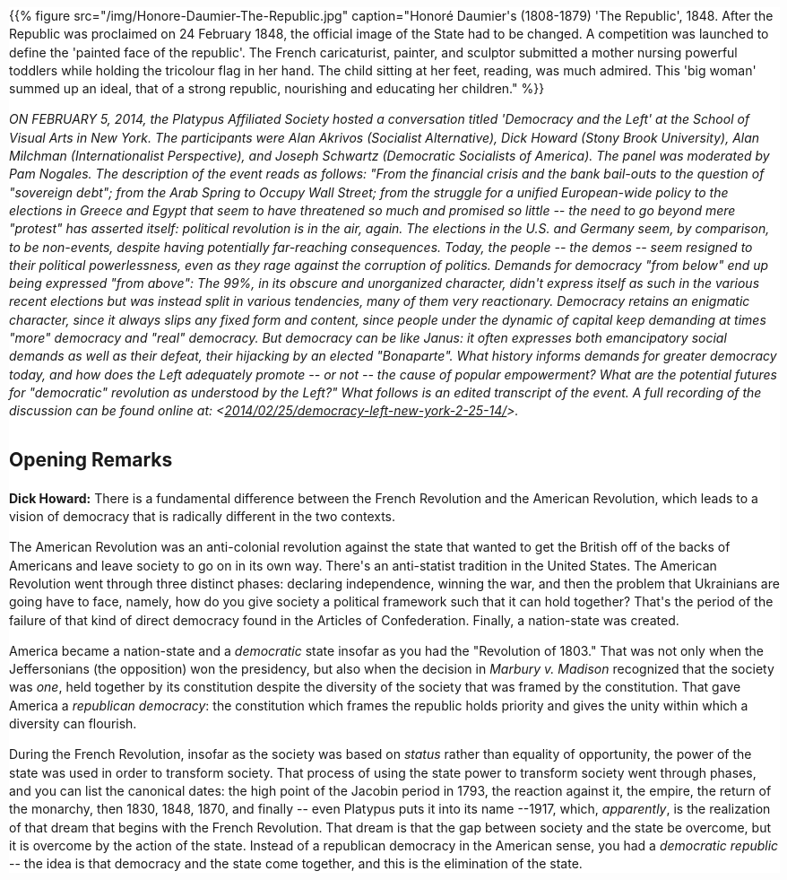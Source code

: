 
{{% figure src="/img/Honore-Daumier-The-Republic.jpg" caption="Honoré Daumier's (1808-1879) 'The Republic', 1848. After the Republic was proclaimed on 24 February 1848, the official image of the State had to be changed. A competition was launched to define the 'painted face of the republic'. The French caricaturist, painter, and sculptor submitted a mother nursing powerful toddlers while holding the tricolour flag in her hand. The child sitting at her feet, reading, was much admired. This 'big woman' summed up an ideal, that of a strong republic, nourishing and educating her children." %}}

*ON FEBRUARY 5, 2014, the Platypus Affiliated Society hosted a conversation titled 'Democracy and the Left' at the School of Visual Arts in New York. The participants were Alan Akrivos (Socialist Alternative), Dick Howard (Stony Brook University), Alan Milchman (Internationalist Perspective), and Joseph Schwartz (Democratic Socialists of America). The panel was moderated by Pam Nogales. The description of the event reads as follows: "From the financial crisis and the bank bail-outs to the question of "sovereign debt"; from the Arab Spring to Occupy Wall Street; from the struggle for a unified European-wide policy to the elections in Greece and Egypt that seem to have threatened so much and promised so little -- the need to go beyond mere "protest" has asserted itself: political revolution is in the air, again. The elections in the U.S. and Germany seem, by comparison, to be non-events, despite having potentially far-reaching consequences. Today, the people -- the demos -- seem resigned to their political powerlessness, even as they rage against the corruption of politics. Demands for democracy "from below" end up being expressed "from above": The 99%, in its obscure and unorganized character, didn't express itself as such in the various recent elections but was instead split in various tendencies, many of them very reactionary. Democracy retains an enigmatic character, since it always slips any fixed form and content, since people under the dynamic of capital keep demanding at times "more" democracy and "real" democracy. But democracy can be like Janus: it often expresses both emancipatory social demands as well as their defeat, their hijacking by an elected "Bonaparte". What history informs demands for greater democracy today, and how does the Left adequately promote -- or not -- the cause of popular empowerment? What are the potential futures for "democratic" revolution as understood by the Left?" What follows is an edited transcript of the event. A full recording of the discussion can be found online at: <[2014/02/25/democracy-left-new-york-2-25-14/](/2014/02/25/democracy-left-new-york-2-25-14/)>.*

## Opening Remarks

**Dick Howard:** There is a fundamental difference between the French Revolution and the American Revolution, which leads to a vision of democracy that is radically different in the two contexts.

The American Revolution was an anti-colonial revolution against the state that wanted to get the British off of the backs of Americans and leave society to go on in its own way. There's an anti-statist tradition in the United States. The American Revolution went through three distinct phases: declaring independence, winning the war, and then the problem that Ukrainians are going have to face, namely, how do you give society a political framework such that it can hold together? That's the period of the failure of that kind of direct democracy found in the Articles of Confederation. Finally, a nation-state was created.

America became a nation-state and a *democratic* state insofar as you had the "Revolution of 1803." That was not only when the Jeffersonians (the opposition) won the presidency, but also when the decision in *Marbury v. Madison* recognized that the society was *one*, held together by its constitution despite the diversity of the society that was framed by the constitution. That gave America a *republican democracy*: the constitution which frames the republic holds priority and gives the unity within which a diversity can flourish.

During the French Revolution, insofar as the society was based on *status* rather than equality of opportunity, the power of the state was used in order to transform society. That process of using the state power to transform society went through phases, and you can list the canonical dates: the high point of the Jacobin period in 1793, the reaction against it, the empire, the return of the monarchy, then 1830, 1848, 1870, and finally -- even Platypus puts it into its name --1917, which, *apparently*, is the realization of that dream that begins with the French Revolution. That dream is that the gap between society and the state be overcome, but it is overcome by the action of the state. Instead of a republican democracy in the American sense, you had a *democratic republic* -- the idea is that democracy and the state come together, and this is the elimination of the state.
